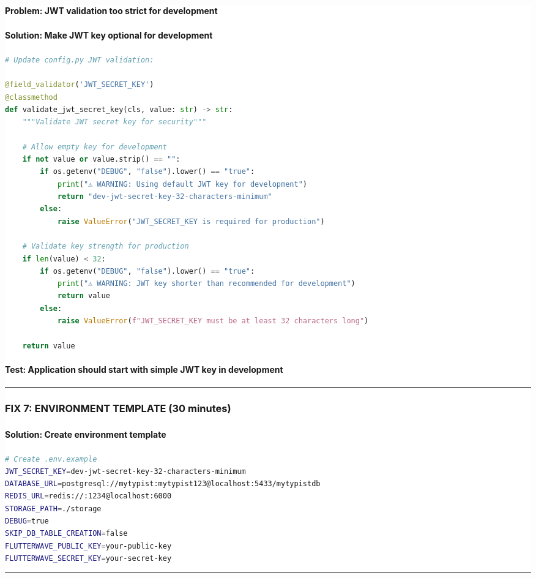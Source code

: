 #### **Problem**: JWT validation too strict for development

#### **Solution**: Make JWT key optional for development

```python
# Update config.py JWT validation:

@field_validator('JWT_SECRET_KEY')
@classmethod
def validate_jwt_secret_key(cls, value: str) -> str:
    """Validate JWT secret key for security"""
    
    # Allow empty key for development
    if not value or value.strip() == "":
        if os.getenv("DEBUG", "false").lower() == "true":
            print("⚠️ WARNING: Using default JWT key for development")
            return "dev-jwt-secret-key-32-characters-minimum"
        else:
            raise ValueError("JWT_SECRET_KEY is required for production")
    
    # Validate key strength for production
    if len(value) < 32:
        if os.getenv("DEBUG", "false").lower() == "true":
            print("⚠️ WARNING: JWT key shorter than recommended for development")
            return value
        else:
            raise ValueError(f"JWT_SECRET_KEY must be at least 32 characters long")
    
    return value
```

#### **Test**: Application should start with simple JWT key in development

---

### **FIX 7: ENVIRONMENT TEMPLATE (30 minutes)**

#### **Solution**: Create environment template

```bash
# Create .env.example
JWT_SECRET_KEY=dev-jwt-secret-key-32-characters-minimum
DATABASE_URL=postgresql://mytypist:mytypist123@localhost:5433/mytypistdb
REDIS_URL=redis://:1234@localhost:6000
STORAGE_PATH=./storage
DEBUG=true
SKIP_DB_TABLE_CREATION=false
FLUTTERWAVE_PUBLIC_KEY=your-public-key
FLUTTERWAVE_SECRET_KEY=your-secret-key
```

---
